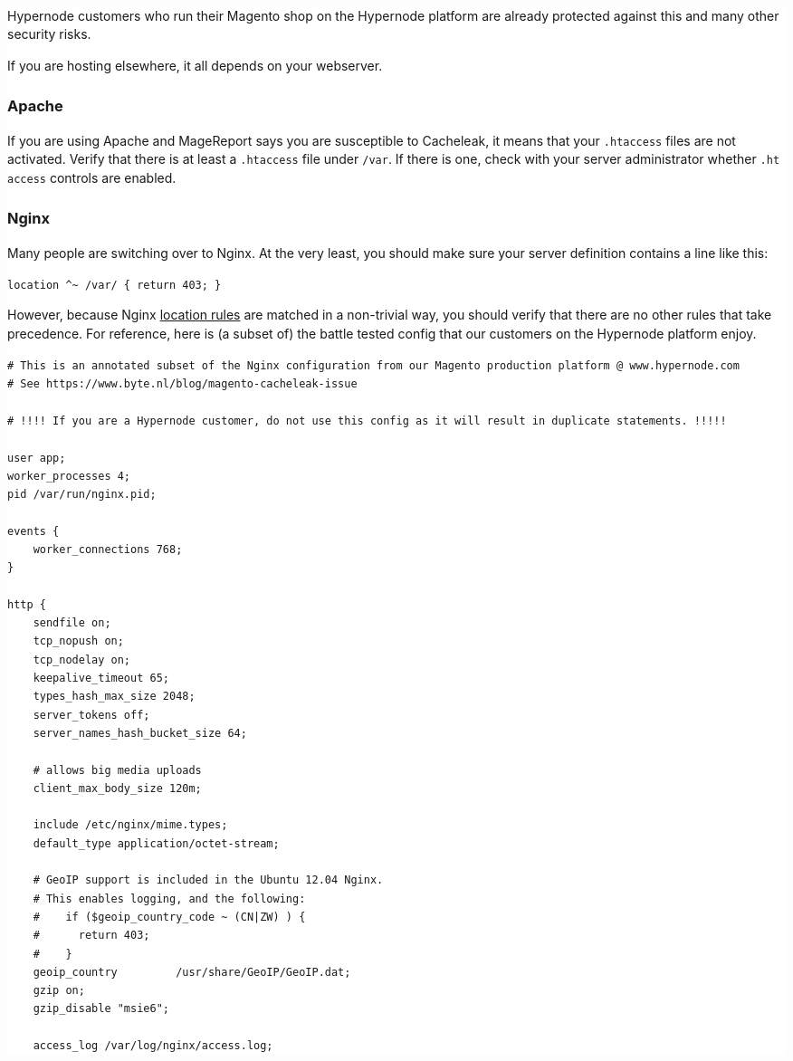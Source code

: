 Hypernode customers who run their Magento shop on the Hypernode platform are already protected against this and many other security risks.

If you are hosting elsewhere, it all depends on your webserver.

### Apache

If you are using Apache and MageReport says you are susceptible to Cacheleak, it means that your `.htaccess` files are not activated. Verify that there is at least a `.htaccess` file under `/var`. If there is one, check with your server administrator whether `.htaccess` controls are enabled.

### Nginx

Many people are switching over to Nginx. At the very least, you should make sure your server definition contains a line like this:

```nginx
location ^~ /var/ { return 403; }
```

However, because Nginx [location rules](http://nginx.org/en/docs/http/ngx_http_core_module.html#location) are matched in a non-trivial way, you should verify that there are no other rules that take precedence. For reference, here is (a subset of) the battle tested config that our customers on the Hypernode platform enjoy.

```
# This is an annotated subset of the Nginx configuration from our Magento production platform @ www.hypernode.com
# See https://www.byte.nl/blog/magento-cacheleak-issue

# !!!! If you are a Hypernode customer, do not use this config as it will result in duplicate statements. !!!!!

user app;
worker_processes 4;
pid /var/run/nginx.pid;

events {
    worker_connections 768;
}

http {
    sendfile on;
    tcp_nopush on;
    tcp_nodelay on;
    keepalive_timeout 65;
    types_hash_max_size 2048;
    server_tokens off;
    server_names_hash_bucket_size 64;

    # allows big media uploads
    client_max_body_size 120m;

    include /etc/nginx/mime.types;
    default_type application/octet-stream;

    # GeoIP support is included in the Ubuntu 12.04 Nginx.
    # This enables logging, and the following:
    #    if ($geoip_country_code ~ (CN|ZW) ) {
    #      return 403;
    #    }
    geoip_country         /usr/share/GeoIP/GeoIP.dat;
    gzip on;
    gzip_disable "msie6";

    access_log /var/log/nginx/access.log;
```